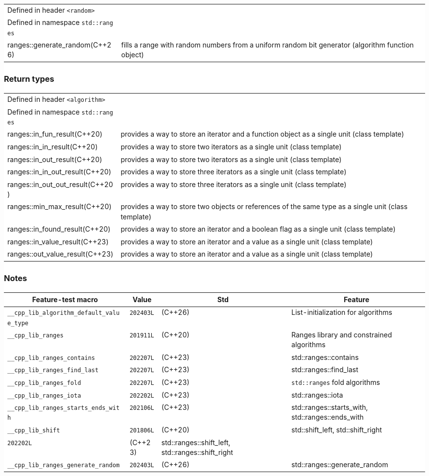 |  |  |
| --- | --- |
| Defined in header `<random>` | |
| Defined in namespace `std::ranges` | |
| ranges::generate_random(C++26) | fills a range with random numbers from a uniform random bit generator (algorithm function object) |

### Return types

|  |  |
| --- | --- |
| Defined in header `<algorithm>` | |
| Defined in namespace `std::ranges` | |
| ranges::in_fun_result(C++20) | provides a way to store an iterator and a function object as a single unit   (class template) |
| ranges::in_in_result(C++20) | provides a way to store two iterators as a single unit   (class template) |
| ranges::in_out_result(C++20) | provides a way to store two iterators as a single unit   (class template) |
| ranges::in_in_out_result(C++20) | provides a way to store three iterators as a single unit   (class template) |
| ranges::in_out_out_result(C++20) | provides a way to store three iterators as a single unit   (class template) |
| ranges::min_max_result(C++20) | provides a way to store two objects or references of the same type as a single unit   (class template) |
| ranges::in_found_result(C++20) | provides a way to store an iterator and a boolean flag as a single unit   (class template) |
| ranges::in_value_result(C++23) | provides a way to store an iterator and a value as a single unit   (class template) |
| ranges::out_value_result(C++23) | provides a way to store an iterator and a value as a single unit   (class template) |

### Notes

| Feature-test macro | Value | Std | Feature |
| --- | --- | --- | --- |
| `__cpp_lib_algorithm_default_value_type` | `202403L` | (C++26) | List-initialization for algorithms |
| `__cpp_lib_ranges` | `201911L` | (C++20) | Ranges library and constrained algorithms |
| `__cpp_lib_ranges_contains` | `202207L` | (C++23) | std::ranges::contains |
| `__cpp_lib_ranges_find_last` | `202207L` | (C++23) | std::ranges::find_last |
| `__cpp_lib_ranges_fold` | `202207L` | (C++23) | `std::ranges` fold algorithms |
| `__cpp_lib_ranges_iota` | `202202L` | (C++23) | std::ranges::iota |
| `__cpp_lib_ranges_starts_ends_with` | `202106L` | (C++23) | std::ranges::starts_with, std::ranges::ends_with |
| `__cpp_lib_shift` | `201806L` | (C++20) | std::shift_left, std::shift_right |
| `202202L` | (C++23) | std::ranges::shift_left, std::ranges::shift_right |
| `__cpp_lib_ranges_generate_random` | `202403L` | (C++26) | std::ranges::generate_random |
